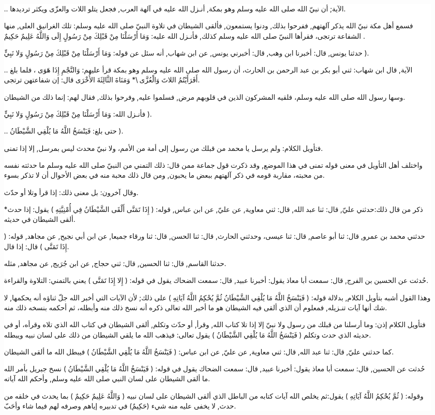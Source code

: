 .. الآية; أن نبيّ الله صلى الله عليه وسلم وهو بمكة, أنـزل الله عليه في آلهة العرب, فجعل يتلو اللات والعزّى ويكثر ترديدها.

فسمع أهل مكة نبيّ الله يذكر آلهتهم, ففرحوا بذلك, ودنوا يستمعون, فألقى الشيطان في تلاوة النبيّ صلى الله عليه وسلم: تلك الغرانيق العلى, منها الشفاعة ترتجى، فقرأها النبيّ صلى الله عليه وسلم كذلك, فأنـزل الله عليه: وَمَا أَرْسَلْنَا مِنْ قَبْلِكَ مِنْ رَسُولٍ إِلَى وَاللَّهُ عَلِيمٌ حَكِيمٌ .

حدثنا يونس, قال: أخبرنا ابن وهب, قال: أخبرني يونس, عن ابن شهاب, أنه سئل عن قوله: وَمَا أَرْسَلْنَا مِنْ قَبْلِكَ مِنْ رَسُولٍ وَلا نَبِيٍّ ).

.. الآية, قال ابن شهاب: ثني أبو بكر بن عبد الرحمن بن الحارث، أن رسول الله صلى الله عليه وسلم وهو بمكة قرأ عليهم: وَالنَّجْمِ إِذَا هَوَى ، فلما بلغ أَفَرَأَيْتُمُ اللاتَ وَالْعُزَّى \\* وَمَنَاةَ الثَّالِثَةَ الأُخْرَى قال: إن شفاعتهن ترتجى.

وسها رسول الله صلى الله عليه وسلم، فلقيه المشركون الذين في قلوبهم مرض, فسلموا عليه, وفرحوا بذلك, فقال لهم: إنما ذلك من الشيطان.

فأنـزل الله: وَمَا أَرْسَلْنَا مِنْ قَبْلِكَ مِنْ رَسُولٍ وَلا نَبِيٍّ ).

.. حتى بلغ: فَيَنْسَخُ اللَّهُ مَا يُلْقِي الشَّيْطَانُ ).

فتأويل الكلام: ولم يرسل يا محمد من قبلك من رسول إلى أمة من الأمم، ولا نبيّ محدث ليس بمرسل, إلا إذا تمنى.

واختلف أهل التأويل في معنى قوله تمنى في هذا الموضع, وقد ذكرت قول جماعة ممن قال: ذلك التمني من النبيّ صلى الله عليه وسلم ما حدثته نفسه من محبته، مقاربة قومه في ذكر آلهتهم ببعض ما يحبون, ومن قال ذلك محبة منه في بعض الأحوال أن لا تذكر بسوء.

وقال آخرون: بل معنى ذلك: إذا قرأ وتلا أو حدّث.

\*ذكر من قال ذلك:حدثني عليّ, قال: ثنا عبد الله, قال: ثني معاوية, عن عليّ, عن ابن عباس, قوله: ( إِذَا تَمَنَّى أَلْقَى الشَّيْطَانُ فِي أُمْنِيَّتِهِ ) يقول: إذا حدث ألقى الشيطان في حديثه.

حدثني محمد بن عمرو, قال: ثنا أبو عاصم, قال: ثنا عيسى، وحدثني الحارث, قال: ثنا الحسن, قال: ثنا ورقاء جميعا, عن ابن أبي نجيح, عن مجاهد, قوله: ( إِذَا تَمَنَّى ) قال: إذا قال.

حدثنا القاسم, قال: ثنا الحسين, قال: ثني حجاج, عن ابن جُرَيج, عن مجاهد, مثله.

حُدثت عن الحسين بن الفرج, قال: سمعت أبا معاذ يقول: أخبرنا عبيد, قال: سمعت الضحاك يقول في قوله: ( إِلا إِذَا تَمَنَّى ) يعني بالتمني: التلاوة والقراءة.

وهذا القول أشبه بتأويل الكلام, بدلالة قوله: ( فَيَنْسَخُ اللَّهُ مَا يُلْقِي الشَّيْطَانُ ثُمَّ يُحْكِمُ اللَّهُ آيَاتِهِ ) على ذلك; لأن الآيات التي أخبر الله جلّ ثناؤه أنه يحكمها, لا شك أنها آيات تنـزيله, فمعلوم أن الذي ألقى فيه الشيطان هو ما أخبر الله تعالى ذكره أنه نسخ ذلك منه وأبطله، ثم أحكمه بنسخه ذلك منه.

فتأويل الكلام إذن: وما أرسلنا من قبلك من رسول ولا نبيّ إلا إذا تلا كتاب الله, وقرأ, أو حدّث وتكلم, ألقى الشيطان في كتاب الله الذي تلاه وقرأه، أو في حديثه الذي حدث وتكلم ( فَيَنْسَخُ اللَّهُ مَا يُلْقِي الشَّيْطَانُ ) يقول تعالى: فيذهب الله ما يلقي الشيطان من ذلك على لسان نبيه ويبطله.

كما حدثني عليّ, قال: ثنا عبد الله, قال: ثني معاوية, عن عليّ, عن ابن عباس: ( فَيَنْسَخُ اللَّهُ مَا يُلْقِي الشَّيْطَانُ ) فيبطل الله ما ألقى الشيطان.

حُدثت عن الحسين, قال: سمعت أبا معاذ يقول: أخبرنا عبيد, قال: سمعت الضحاك يقول في قوله: ( فَيَنْسَخُ اللَّهُ مَا يُلْقِي الشَّيْطَانُ ) نسخ جبريل بأمر الله ما ألقى الشيطان على لسان النبي صلى الله عليه وسلم, وأحكم الله آياته.

وقوله: ( ثُمَّ يُحْكِمُ اللَّهُ آيَاتِهِ ) يقول:ثم يخلص الله آيات كتابه من الباطل الذي ألقى الشيطان على لسان نبيه ( وَاللَّهُ عَلِيمٌ حَكِيمٌ ) بما يحدث في خلقه من حدث, لا يخفى عليه منه شيء (حَكِيمٌ) في تدبيره إياهم وصرفه لهم فيما شاء وأحَبّ.
